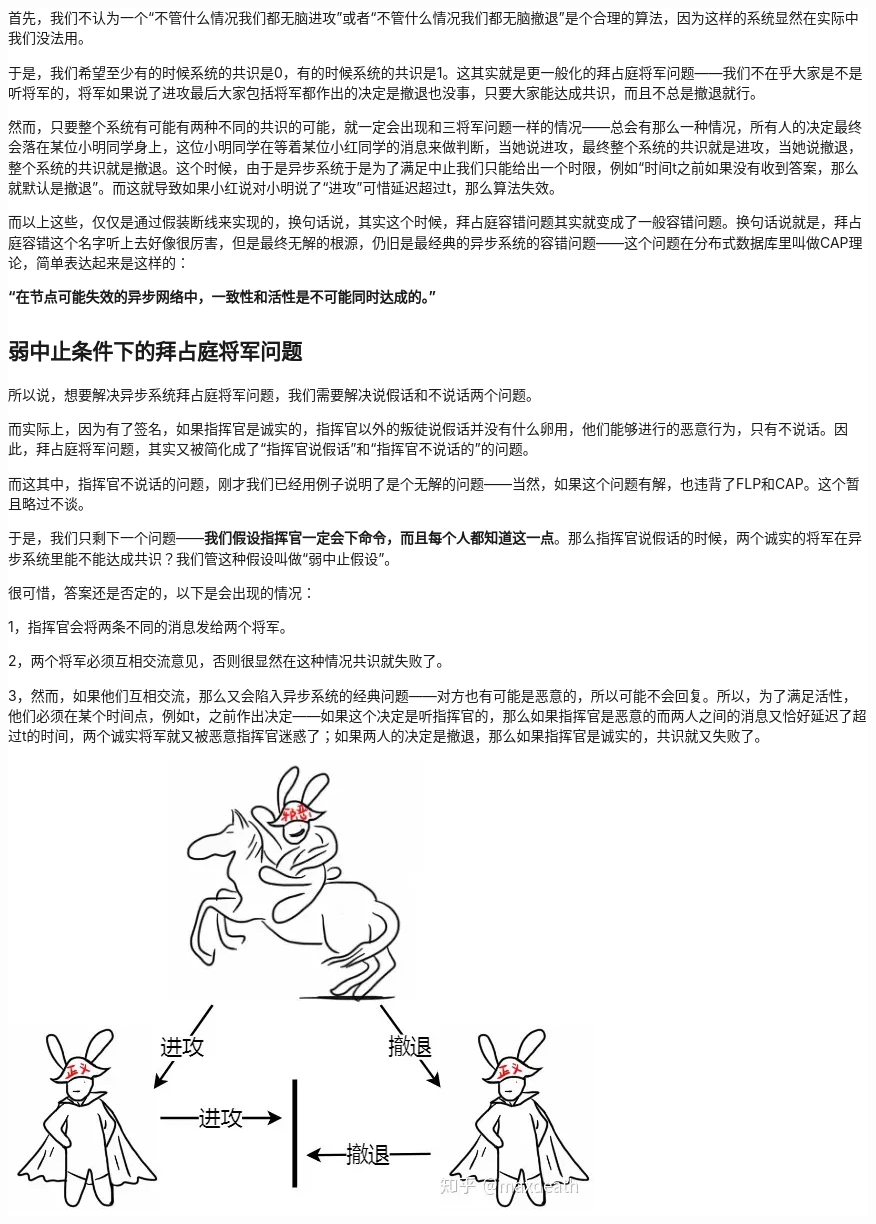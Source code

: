 首先，我们不认为一个“不管什么情况我们都无脑进攻”或者“不管什么情况我们都无脑撤退”是个合理的算法，因为这样的系统显然在实际中我们没法用。

于是，我们希望至少有的时候系统的共识是0，有的时候系统的共识是1。这其实就是更一般化的拜占庭将军问题——我们不在乎大家是不是听将军的，将军如果说了进攻最后大家包括将军都作出的决定是撤退也没事，只要大家能达成共识，而且不总是撤退就行。

然而，只要整个系统有可能有两种不同的共识的可能，就一定会出现和三将军问题一样的情况——总会有那么一种情况，所有人的决定最终会落在某位小明同学身上，这位小明同学在等着某位小红同学的消息来做判断，当她说进攻，最终整个系统的共识就是进攻，当她说撤退，整个系统的共识就是撤退。这个时候，由于是异步系统于是为了满足中止我们只能给出一个时限，例如“时间t之前如果没有收到答案，那么就默认是撤退”。而这就导致如果小红说对小明说了“进攻”可惜延迟超过t，那么算法失效。

而以上这些，仅仅是通过假装断线来实现的，换句话说，其实这个时候，拜占庭容错问题其实就变成了一般容错问题。换句话说就是，拜占庭容错这个名字听上去好像很厉害，但是最终无解的根源，仍旧是最经典的异步系统的容错问题——这个问题在分布式数据库里叫做CAP理论，简单表达起来是这样的：

**“在节点可能失效的异步网络中，一致性和活性是不可能同时达成的。”**



## **弱中止条件下的拜占庭将军问题**

所以说，想要解决异步系统拜占庭将军问题，我们需要解决说假话和不说话两个问题。

而实际上，因为有了签名，如果指挥官是诚实的，指挥官以外的叛徒说假话并没有什么卵用，他们能够进行的恶意行为，只有不说话。因此，拜占庭将军问题，其实又被简化成了“指挥官说假话”和“指挥官不说话的”的问题。

而这其中，指挥官不说话的问题，刚才我们已经用例子说明了是个无解的问题——当然，如果这个问题有解，也违背了FLP和CAP。这个暂且略过不谈。

于是，我们只剩下一个问题——**我们假设指挥官一定会下命令，而且每个人都知道这一点**。那么指挥官说假话的时候，两个诚实的将军在异步系统里能不能达成共识？我们管这种假设叫做“弱中止假设”。

很可惜，答案还是否定的，以下是会出现的情况：

1，指挥官会将两条不同的消息发给两个将军。

2，两个将军必须互相交流意见，否则很显然在这种情况共识就失败了。

3，然而，如果他们互相交流，那么又会陷入异步系统的经典问题——对方也有可能是恶意的，所以可能不会回复。所以，为了满足活性，他们必须在某个时间点，例如t，之前作出决定——如果这个决定是听指挥官的，那么如果指挥官是恶意的而两人之间的消息又恰好延迟了超过t的时间，两个诚实将军就又被恶意指挥官迷惑了；如果两人的决定是撤退，那么如果指挥官是诚实的，共识就又失败了。

![img](拜占庭将军问题.assets/v2-1d3f43c700601e03145f2bce3f42fe87_720w.webp)
